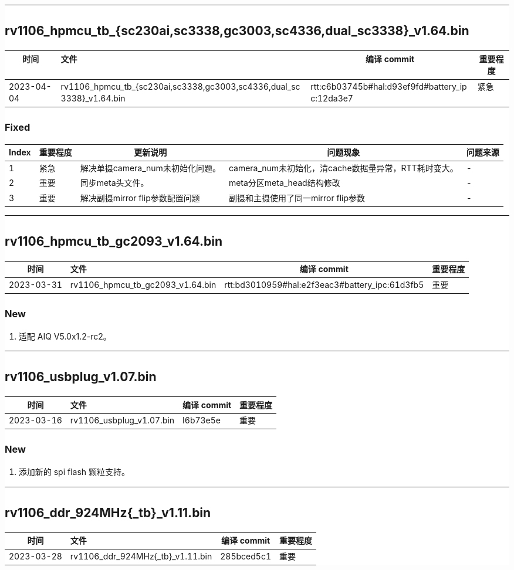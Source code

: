 ------

## rv1106_hpmcu_tb_{sc230ai,sc3338,gc3003,sc4336,dual_sc3338}_v1.64.bin

| 时间       | 文件                                                         | 编译 commit                                    | 重要程度 |
| ---------- | :----------------------------------------------------------- | ---------------------------------------------- | -------- |
| 2023-04-04 | rv1106_hpmcu_tb_{sc230ai,sc3338,gc3003,sc4336,dual_sc3338}_v1.64.bin | rtt:c6b03745b#hal:d93ef9fd#battery_ipc:12da3e7 | 紧急     |

### Fixed

| Index | 重要程度 | 更新说明                         | 问题现象                                             | 问题来源 |
| ----- | -------- | -------------------------------- | ---------------------------------------------------- | -------- |
| 1     | 紧急     | 解决单摄camera_num未初始化问题。 | camera_num未初始化，清cache数据量异常，RTT耗时变大。 | -        |
| 2     | 重要     | 同步meta头文件。                 | meta分区meta_head结构修改                            | -        |
| 3     | 重要     | 解决副摄mirror flip参数配置问题  | 副摄和主摄使用了同一mirror flip参数                  | -        |

------

## rv1106_hpmcu_tb_gc2093_v1.64.bin

| 时间       | 文件                                                     | 编译 commit                                      | 重要程度 |
| ---------- | :------------------------------------------------------- | ------------------------------------------------ | -------- |
| 2023-03-31 | rv1106_hpmcu_tb_gc2093_v1.64.bin | rtt:bd3010959#hal:e2f3eac3#battery_ipc:61d3fb5 | 重要     |

### New

1. 适配 AIQ V5.0x1.2-rc2。

------

## rv1106_usbplug_v1.07.bin

| 时间       | 文件                                                     | 编译 commit                                      | 重要程度 |
| ---------- | :------------------------------------------------------- | ------------------------------------------------ | -------- |
| 2023-03-16 | rv1106_usbplug_v1.07.bin                                 | I6b73e5e                             | 重要      |

### New

1. 添加新的 spi flash 颗粒支持。

------

## rv1106_ddr_924MHz{_tb}_v1.11.bin

| 时间       | 文件                             | 编译 commit | 重要程度 |
| ---------- | :------------------------------- | ----------- | -------- |
| 2023-03-28 | rv1106_ddr_924MHz{_tb}_v1.11.bin | 285bced5c1  | 重要     |
